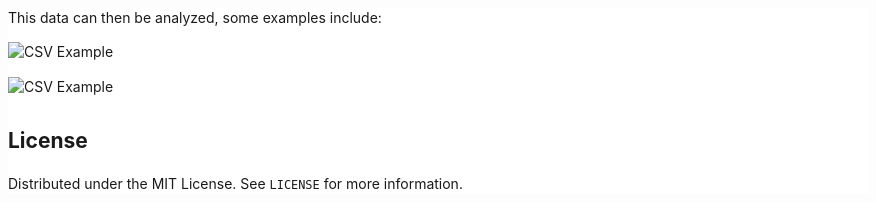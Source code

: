 This data can then be analyzed, some examples include:

<p>
  <img src="img/price_year_screenshot.png" alt="CSV Example" width="95%">
</p>

<p>
  <img src="img/price_odometer_screenshot.png" alt="CSV Example" width="95%">
</p>



## License

Distributed under the MIT License. See `LICENSE` for more information.



